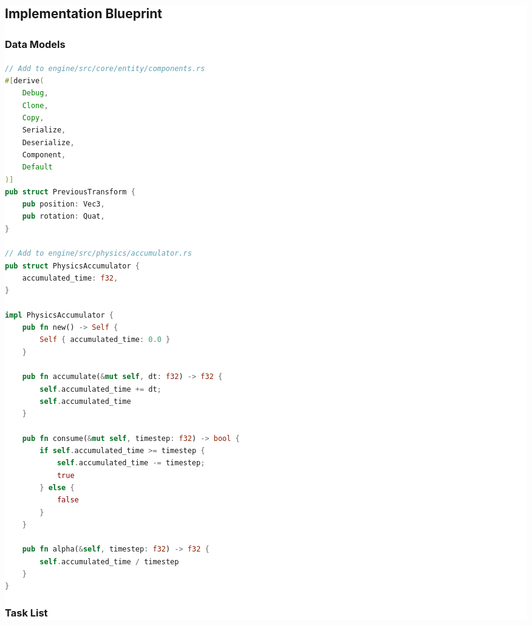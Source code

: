 ## Implementation Blueprint

### Data Models
```rust
// Add to engine/src/core/entity/components.rs
#[derive(
    Debug,
    Clone,
    Copy,
    Serialize,
    Deserialize,
    Component,
    Default
)]
pub struct PreviousTransform {
    pub position: Vec3,
    pub rotation: Quat,
}

// Add to engine/src/physics/accumulator.rs
pub struct PhysicsAccumulator {
    accumulated_time: f32,
}

impl PhysicsAccumulator {
    pub fn new() -> Self {
        Self { accumulated_time: 0.0 }
    }
    
    pub fn accumulate(&mut self, dt: f32) -> f32 {
        self.accumulated_time += dt;
        self.accumulated_time
    }
    
    pub fn consume(&mut self, timestep: f32) -> bool {
        if self.accumulated_time >= timestep {
            self.accumulated_time -= timestep;
            true
        } else {
            false
        }
    }
    
    pub fn alpha(&self, timestep: f32) -> f32 {
        self.accumulated_time / timestep
    }
}
```

### Task List
